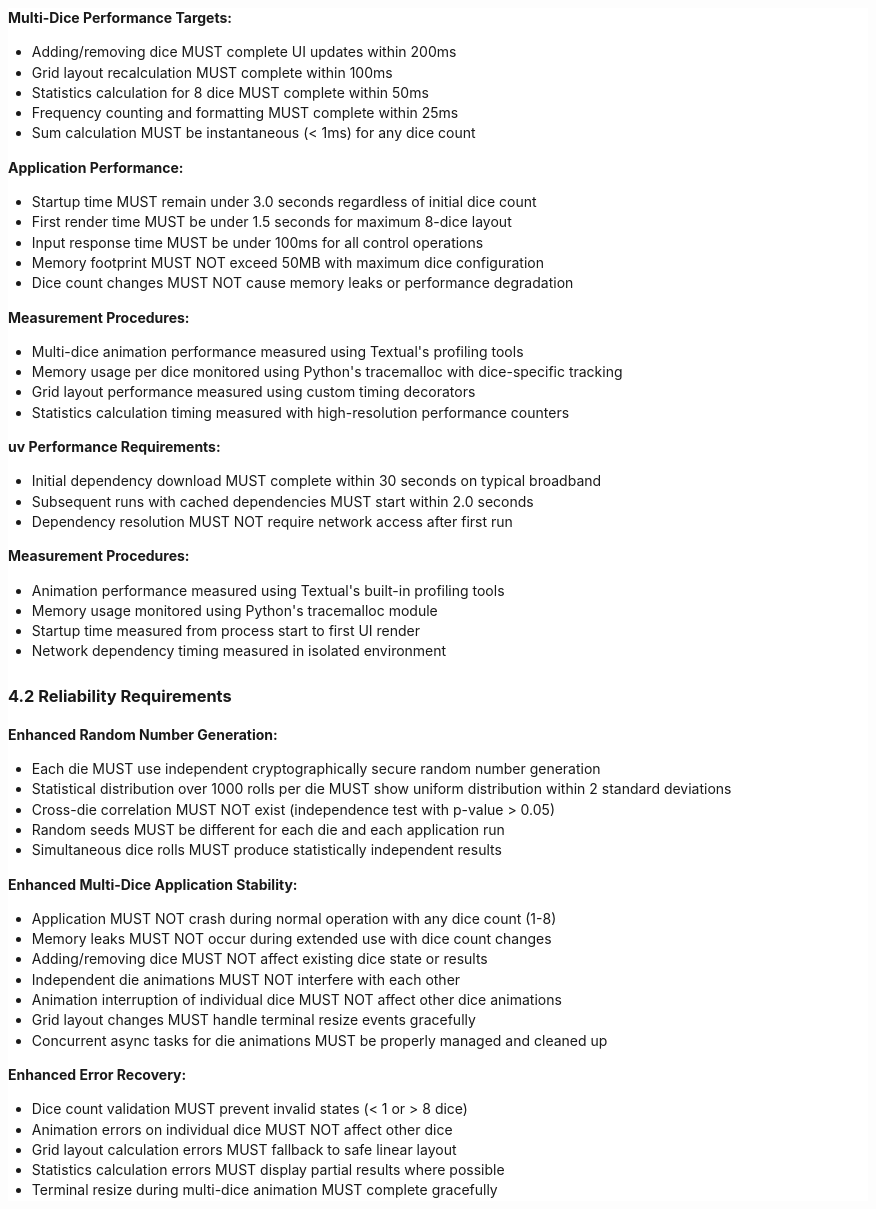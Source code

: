 **Multi-Dice Performance Targets:**
- Adding/removing dice MUST complete UI updates within 200ms
- Grid layout recalculation MUST complete within 100ms
- Statistics calculation for 8 dice MUST complete within 50ms
- Frequency counting and formatting MUST complete within 25ms
- Sum calculation MUST be instantaneous (< 1ms) for any dice count

**Application Performance:**
- Startup time MUST remain under 3.0 seconds regardless of initial dice count
- First render time MUST be under 1.5 seconds for maximum 8-dice layout
- Input response time MUST be under 100ms for all control operations
- Memory footprint MUST NOT exceed 50MB with maximum dice configuration
- Dice count changes MUST NOT cause memory leaks or performance degradation

**Measurement Procedures:**
- Multi-dice animation performance measured using Textual's profiling tools
- Memory usage per dice monitored using Python's tracemalloc with dice-specific tracking
- Grid layout performance measured using custom timing decorators
- Statistics calculation timing measured with high-resolution performance counters

**uv Performance Requirements:**
- Initial dependency download MUST complete within 30 seconds on typical broadband
- Subsequent runs with cached dependencies MUST start within 2.0 seconds
- Dependency resolution MUST NOT require network access after first run

**Measurement Procedures:**
- Animation performance measured using Textual's built-in profiling tools
- Memory usage monitored using Python's tracemalloc module  
- Startup time measured from process start to first UI render
- Network dependency timing measured in isolated environment

### 4.2 Reliability Requirements

**Enhanced Random Number Generation:**
- Each die MUST use independent cryptographically secure random number generation
- Statistical distribution over 1000 rolls per die MUST show uniform distribution within 2 standard deviations
- Cross-die correlation MUST NOT exist (independence test with p-value > 0.05)
- Random seeds MUST be different for each die and each application run
- Simultaneous dice rolls MUST produce statistically independent results

**Enhanced Multi-Dice Application Stability:**
- Application MUST NOT crash during normal operation with any dice count (1-8)
- Memory leaks MUST NOT occur during extended use with dice count changes  
- Adding/removing dice MUST NOT affect existing dice state or results
- Independent die animations MUST NOT interfere with each other
- Animation interruption of individual dice MUST NOT affect other dice animations
- Grid layout changes MUST handle terminal resize events gracefully
- Concurrent async tasks for die animations MUST be properly managed and cleaned up

**Enhanced Error Recovery:**
- Dice count validation MUST prevent invalid states (< 1 or > 8 dice)
- Animation errors on individual dice MUST NOT affect other dice
- Grid layout calculation errors MUST fallback to safe linear layout
- Statistics calculation errors MUST display partial results where possible
- Terminal resize during multi-dice animation MUST complete gracefully
